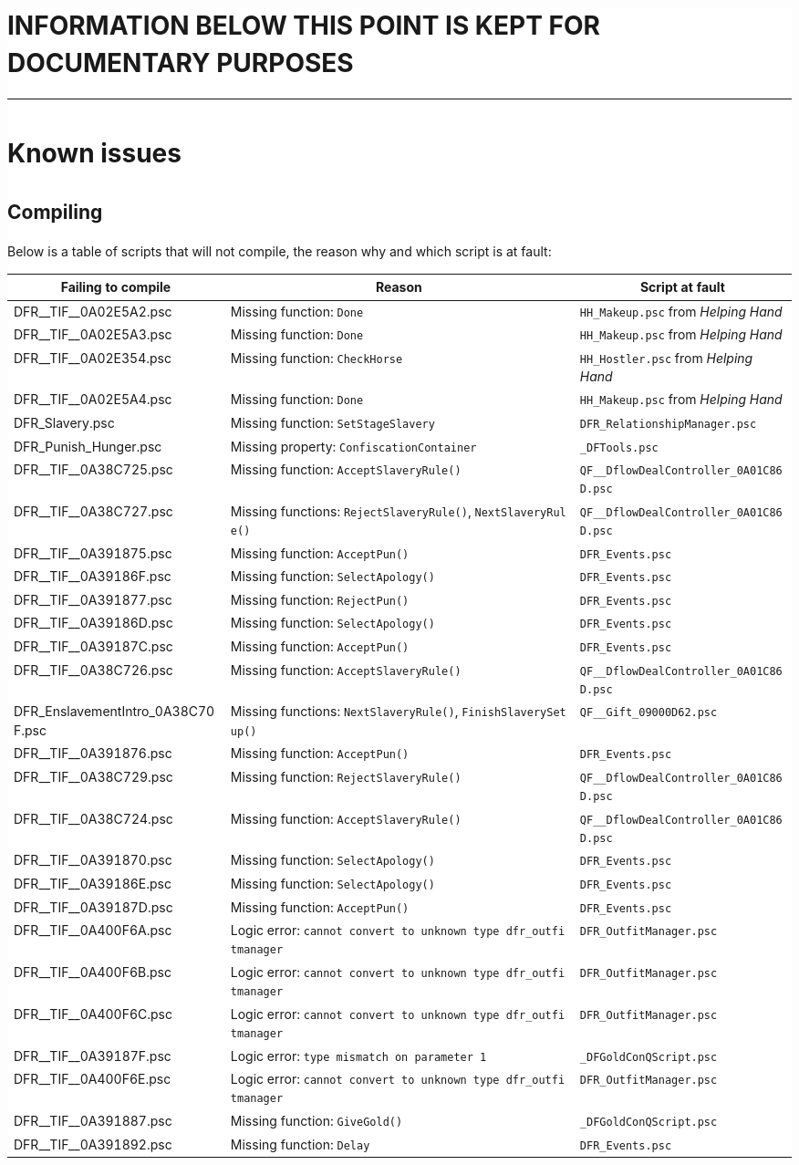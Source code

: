
# INFORMATION BELOW THIS POINT IS KEPT FOR DOCUMENTARY PURPOSES

---

# Known issues

## Compiling

Below is a table of scripts that will not compile, the reason why and which script is at fault:

| Failing to compile | Reason | Script at fault |
|--------------------|--------|-----------------|
| DFR__TIF__0A02E5A2.psc | Missing function: `Done` | `HH_Makeup.psc` from *Helping Hand* |
| DFR__TIF__0A02E5A3.psc | Missing function: `Done` | `HH_Makeup.psc` from *Helping Hand* |
| DFR__TIF__0A02E354.psc | Missing function: `CheckHorse` | `HH_Hostler.psc` from *Helping Hand* |
| DFR__TIF__0A02E5A4.psc | Missing function: `Done` | `HH_Makeup.psc` from *Helping Hand* |
| DFR_Slavery.psc | Missing function: `SetStageSlavery` | `DFR_RelationshipManager.psc` |
| DFR_Punish_Hunger.psc | Missing property: `ConfiscationContainer` | `_DFTools.psc` |
| DFR__TIF__0A38C725.psc | Missing function: `AcceptSlaveryRule()` | `QF__DflowDealController_0A01C86D.psc` |
| DFR__TIF__0A38C727.psc | Missing functions: `RejectSlaveryRule()`, `NextSlaveryRule()` | `QF__DflowDealController_0A01C86D.psc` |
| DFR__TIF__0A391875.psc | Missing function: `AcceptPun()` | `DFR_Events.psc` |
| DFR__TIF__0A39186F.psc | Missing function: `SelectApology()` | `DFR_Events.psc` |
| DFR__TIF__0A391877.psc | Missing function: `RejectPun()` | `DFR_Events.psc` |
| DFR__TIF__0A39186D.psc | Missing function: `SelectApology()` | `DFR_Events.psc` |
| DFR__TIF__0A39187C.psc | Missing function: `AcceptPun()` | `DFR_Events.psc` |
| DFR__TIF__0A38C726.psc | Missing function: `AcceptSlaveryRule()` | `QF__DflowDealController_0A01C86D.psc` |
| DFR_EnslavementIntro_0A38C70F.psc | Missing functions: `NextSlaveryRule()`, `FinishSlaverySetup()` | `QF__Gift_09000D62.psc` |
| DFR__TIF__0A391876.psc | Missing function: `AcceptPun()` | `DFR_Events.psc` |
| DFR__TIF__0A38C729.psc | Missing function: `RejectSlaveryRule()` | `QF__DflowDealController_0A01C86D.psc` |
| DFR__TIF__0A38C724.psc | Missing function: `AcceptSlaveryRule()` | `QF__DflowDealController_0A01C86D.psc` |
| DFR__TIF__0A391870.psc | Missing function: `SelectApology()` | `DFR_Events.psc` |
| DFR__TIF__0A39186E.psc | Missing function: `SelectApology()` | `DFR_Events.psc` |
| DFR__TIF__0A39187D.psc | Missing function: `AcceptPun()` | `DFR_Events.psc` |
| DFR__TIF__0A400F6A.psc | Logic error: `cannot convert to unknown type dfr_outfitmanager` | `DFR_OutfitManager.psc` |
| DFR__TIF__0A400F6B.psc | Logic error: `cannot convert to unknown type dfr_outfitmanager` | `DFR_OutfitManager.psc` |
| DFR__TIF__0A400F6C.psc | Logic error: `cannot convert to unknown type dfr_outfitmanager` | `DFR_OutfitManager.psc` |
| DFR__TIF__0A39187F.psc | Logic error: `type mismatch on parameter 1` | `_DFGoldConQScript.psc` |
| DFR__TIF__0A400F6E.psc | Logic error: `cannot convert to unknown type dfr_outfitmanager` | `DFR_OutfitManager.psc` |
| DFR__TIF__0A391887.psc | Missing function: `GiveGold()` | `_DFGoldConQScript.psc` |
| DFR__TIF__0A391892.psc | Missing function: `Delay` | `DFR_Events.psc` |